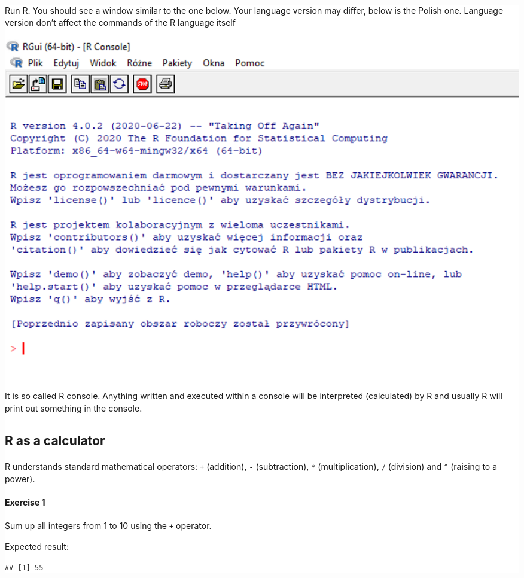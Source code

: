 Run R. You should see a window similar to the one below. Your language
version may differ, below is the Polish one. Language version don’t
affect the commands of the R language itself

![](R_GUI_PL.png)

It is so called R console. Anything written and executed within a
console will be interpreted (calculated) by R and usually R will print
out something in the console.

## R as a calculator

R understands standard mathematical operators: `+` (addition), `-`
(subtraction), `*` (multiplication), `/` (division) and `^` (raising to
a power).

#### Exercise 1

Sum up all integers from 1 to 10 using the `+` operator.

Expected result:

    ## [1] 55
